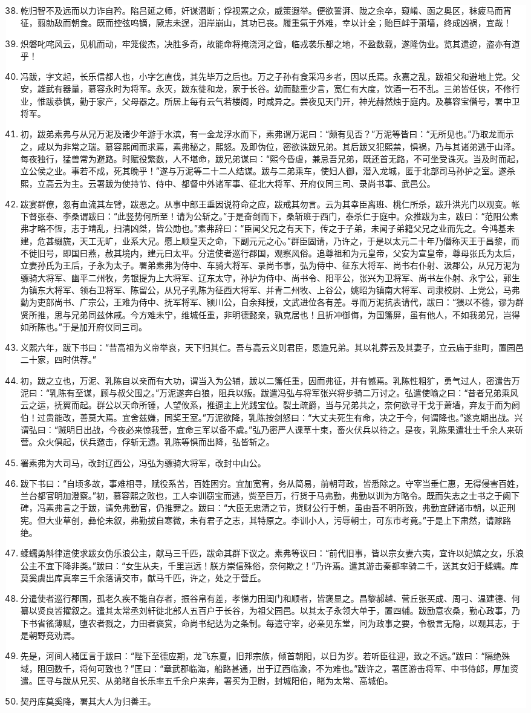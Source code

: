 38. <span id="乞伏国仁乞伏乾归乞伏炽磐冯跋（冯素弗）-38"></span>
乾归智不及远而以力诈自矜。陷吕延之师，奸谋潜断；俘视罴之众，威策遐举。便欲誓湃、陇之余卒，窥崤、函之奥区，秣疲马而宵征，翦勍敌而朝食。既而控弦呜镝，厥志未逞，沮岸崩山，其功已丧。履重氛于外难，幸以计全；贻巨衅于萧墙，终成凶祸，宜哉！

39. <span id="乞伏国仁乞伏乾归乞伏炽磐冯跋（冯素弗）-39"></span>
炽磐叱咤风云，见机而动，牢笼俊杰，决胜多奇，故能命将掩浇河之酋，临戎袭乐都之地，不盈数载，遂隆伪业。览其遗迹，盗亦有道乎！

40. <span id="乞伏国仁乞伏乾归乞伏炽磐冯跋（冯素弗）-40"></span>
冯跋，字文起，长乐信都人也，小字乞直伐，其先毕万之后也。万之子孙有食采冯乡者，因以氏焉。永嘉之乱，跋祖父和避地上党。父安，雄武有器量，慕容永时为将军。永灭，跋东徙和龙，家于长谷。幼而懿重少言，宽仁有大度，饮酒一石不乱。三弟皆任侠，不修行业，惟跋恭慎，勤于家产，父母器之。所居上每有云气若楼阁，时咸异之。尝夜见天门开，神光赫然烛于庭内。及慕容宝僭号，署中卫将军。

41. <span id="乞伏国仁乞伏乾归乞伏炽磐冯跋（冯素弗）-41"></span>
初，跋弟素弗与从兄万泥及诸少年游于水滨，有一金龙浮水而下，素弗谓万泥曰：“颇有见否？”万泥等皆曰：“无所见也。”乃取龙而示之，咸以为非常之瑞。慕容熙闻而求焉，素弗秘之，熙怒。及即伪位，密欲诛跋兄弟。其后跋又犯熙禁，惧祸，乃与其诸弟逃于山泽。每夜独行，猛兽常为避路。时赋役繁数，人不堪命，跋兄弟谋曰：“熙今昏虐，兼忌吾兄弟，既还首无路，不可坐受诛灭。当及时而起，立公侯之业。事若不成，死其晚乎！”遂与万泥等二十二人结谋。跋与二弟乘车，使妇人御，潜入龙城，匿于北部司马孙护之室。遂杀熙，立高云为主。云署跋为使持节、侍中、都督中外诸军事、征北大将军、开府仪同三司、录尚书事、武邑公。

42. <span id="乞伏国仁乞伏乾归乞伏炽磐冯跋（冯素弗）-42"></span>
跋宴群僚，忽有血流其左臂，跋恶之。从事中郎王垂因说符命之应，跋戒其勿言。云为其幸臣离班、桃仁所杀，跋升洪光门以观变。帐下督张泰、李桑谓跋曰：“此竖势何所至！请为公斩之。”于是奋剑而下，桑斩班于西门，泰杀仁于庭中。众推跋为主，跋曰：“范阳公素弗才略不恆，志于靖乱，扫清凶桀，皆公勋也。”素弗辞曰：“臣闻父兄之有天下，传之于子弟，未闻子弟籍父兄之业而先之。今鸿基未建，危甚缀旒，天工无旷，业系大兄。愿上顺皇天之命，下副元元之心。”群臣固请，乃许之，于是以太元二十年乃僭称天王于昌黎，而不徙旧号，即国曰燕，赦其境内，建元曰太平。分遣使者巡行郡国，观察风俗。追尊祖和为元皇帝，父安为宣皇帝，尊母张氏为太后，立妻孙氏为王后，子永为太子。署弟素弗为侍中、车骑大将军、录尚书事，弘为侍中、征东大将军、尚书右仆射、汲郡公，从兄万泥为骠骑大将军、幽平二州牧，务银提为上大将军、辽东太守，孙护为侍中、尚书令、阳平公，张兴为卫将军、尚书左仆射、永宁公，郭生为镇东大将军、领右卫将军、陈留公，从兄子乳陈为征西大将军、并青二州牧、上谷公，姚昭为镇南大将军、司隶校尉、上党公，马弗勤为吏部尚书、广宗公，王难为侍中、抚军将军、颍川公，自余拜授，文武进位各有差。寻而万泥抗表请代，跋曰：“猥以不德，谬为群贤所推，思与兄弟同兹休戚。今方难未宁，维城任重，非明德懿亲，孰克居也！且折冲御侮，为国籓屏，虽有他人，不如我弟兄，岂得如所陈也。”于是加开府仪同三司。

43. <span id="乞伏国仁乞伏乾归乞伏炽磐冯跋（冯素弗）-43"></span>
义熙六年，跋下书曰：“昔高祖为义帝举哀，天下归其仁。吾与高云义则君臣，恩逾兄弟。其以礼葬云及其妻子，立云庙于韭町，置园邑二十家，四时供荐。”

44. <span id="乞伏国仁乞伏乾归乞伏炽磐冯跋（冯素弗）-44"></span>
初，跋之立也，万泥、乳陈自以亲而有大功，谓当入为公辅，跋以二籓任重，因而弗征，并有憾焉。乳陈性粗犷，勇气过人，密遣告万泥曰：“乳陈有至谋，顾与叔父围之。”万泥遂奔白狼，阻兵以叛。跋遣冯弘与将军张兴将步骑二万讨之。弘遣使喻之曰：“昔者兄弟乘风云之运，抚翼而起。群公以天命所锺，人望攸系，推逼主上光践宝位。裂土疏爵，当与兄弟共之，奈何欲寻干戈于萧墙，弃友于而为阏伯！过贵能改，善莫大焉。宜舍兹嫌，同奖王室。”万泥欲降，乳陈按剑怒曰：“大丈夫死生有命，决之于今，何谓降也。”遂克期出战。兴谓弘曰：“贼明日出战，今夜必来惊我营，宜命三军以备不虞。”弘乃密严人课草十束，畜火伏兵以待之。是夜，乳陈果遣壮士千余人来斫营。众火俱起，伏兵邀击，俘斩无遗。乳陈等惧而出降，弘皆斩之。

45. <span id="乞伏国仁乞伏乾归乞伏炽磐冯跋（冯素弗）-45"></span>
署素弗为大司马，改封辽西公，冯弘为骠骑大将军，改封中山公。

46. <span id="乞伏国仁乞伏乾归乞伏炽磐冯跋（冯素弗）-46"></span>
跋下书曰：“自顷多故，事难相寻，赋役系苦，百姓困穷。宜加宽宥，务从简易，前朝苛政，皆悉除之。守宰当垂仁惠，无得侵害百姓，兰台都官明加澄察。”初，慕容熙之败也，工人李训窃宝而逃，赀至巨万，行货于马弗勤，弗勤以训为方略令。既而失志之士书之于阙下碑，冯素弗言之于跋，请免弗勤官，仍推罪之。跋曰：“大臣无忠清之节，货财公行于朝，虽由吾不明所致，弗勤宜肆诸市朝，以正刑宪。但大业草创，彝伦未叙，弗勤拔自寒微，未有君子之志，其特原之。李训小人，污辱朝士，可东市考竟。”于是上下肃然，请赇路绝。

47. <span id="乞伏国仁乞伏乾归乞伏炽磐冯跋（冯素弗）-47"></span>
蝚蠕勇斛律遣使求跋女伪乐浪公主，献马三千匹，跋命其群下议之。素弗等议曰：“前代旧事，皆以宗女妻六夷，宜许以妃嫔之女，乐浪公主不宜下降非类。”跋曰：“女生从夫，千里岂远！朕方崇信殊俗，奈何欺之！”乃许焉。遣其游击秦都率骑二千，送其女妇于蝚蠕。库莫奚虞出库真率三千余落请交市，献马千匹，许之，处之于营丘。

48. <span id="乞伏国仁乞伏乾归乞伏炽磐冯跋（冯素弗）-48"></span>
分遣使者巡行郡国，孤老久疾不能自存者，振谷帛有差，孝悌力田闺门和顺者，皆褒显之。昌黎郝越、营丘张买成、周刁、温建德、何纂以贤良皆擢叙之。遣其太常丞刘轩徙北部人五百户于长谷，为祖父园邑。以其太子永领大单于，置四辅。跋励意农桑，勤心政事，乃下书省徭薄赋，堕农者戮之，力田者褒赏，命尚书纪达为之条制。每遣守宰，必亲见东堂，问为政事之要，令极言无隐，以观其志，于是朝野竞劝焉。

49. <span id="乞伏国仁乞伏乾归乞伏炽磐冯跋（冯素弗）-49"></span>
先是，河间人褚匡言于跋曰：“陛下至德应期，龙飞东夏，旧邦宗族，倾首朝阳，以日为岁。若听臣往迎，致之不远。”跋曰：“隔绝殊域，阻回数千，将何可致也？”匡曰：“章武郡临海，船路甚通，出于辽西临渝，不为难也。”跋许之，署匡游击将军、中书侍郎，厚加资遣。匡寻与跋从兄买、从弟睹自长乐率五千余户来奔，署买为卫尉，封城阳伯，睹为太常、高城伯。

50. <span id="乞伏国仁乞伏乾归乞伏炽磐冯跋（冯素弗）-50"></span>
契丹库莫奚降，署其大人为归善王。
